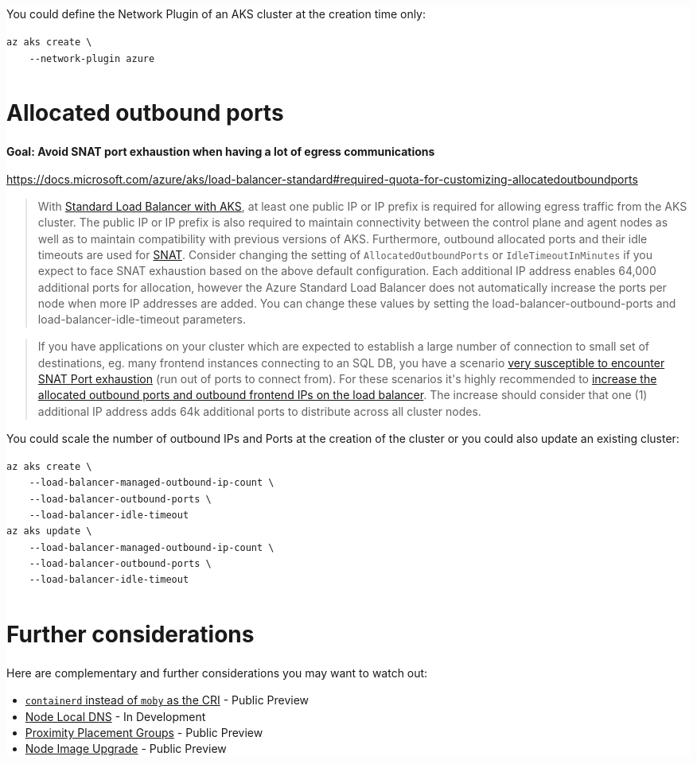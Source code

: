 You could define the Network Plugin of an AKS cluster at the creation time only:
```
az aks create \
    --network-plugin azure
```

# Allocated outbound ports

**Goal: Avoid SNAT port exhaustion when having a lot of egress communications**

https://docs.microsoft.com/azure/aks/load-balancer-standard#required-quota-for-customizing-allocatedoutboundports

> With [Standard Load Balancer with AKS](https://docs.microsoft.com/azure/aks/load-balancer-standard), at least one public IP or IP prefix is required for allowing egress traffic from the AKS cluster. The public IP or IP prefix is also required to maintain connectivity between the control plane and agent nodes as well as to maintain compatibility with previous versions of AKS. Furthermore, outbound allocated ports and their idle timeouts are used for [SNAT](https://docs.microsoft.com/azure/load-balancer/load-balancer-outbound-connections#snat). Consider changing the setting of `AllocatedOutboundPorts` or `IdleTimeoutInMinutes` if you expect to face SNAT exhaustion based on the above default configuration. Each additional IP address enables 64,000 additional ports for allocation, however the Azure Standard Load Balancer does not automatically increase the ports per node when more IP addresses are added. You can change these values by setting the load-balancer-outbound-ports and load-balancer-idle-timeout parameters.

> If you have applications on your cluster which are expected to establish a large number of connection to small set of destinations, eg. many frontend instances connecting to an SQL DB, you have a scenario [very susceptible to encounter SNAT Port exhaustion](https://docs.microsoft.com/azure/load-balancer/troubleshoot-outbound-connection#snatexhaust) (run out of ports to connect from). For these scenarios it's highly recommended to [increase the allocated outbound ports and outbound frontend IPs on the load balancer](https://docs.microsoft.com/azure/aks/load-balancer-standard#configure-the-allocated-outbound-ports). The increase should consider that one (1) additional IP address adds 64k additional ports to distribute across all cluster nodes.

You could scale the number of outbound IPs and Ports at the creation of the cluster or you could also update an existing cluster:
```
az aks create \
    --load-balancer-managed-outbound-ip-count \
    --load-balancer-outbound-ports \
    --load-balancer-idle-timeout
az aks update \
    --load-balancer-managed-outbound-ip-count \
    --load-balancer-outbound-ports \
    --load-balancer-idle-timeout
```

# Further considerations

Here are complementary and further considerations you may want to watch out:
- [`containerd` instead of `moby` as the CRI](https://docs.microsoft.com/azure/aks/cluster-configuration#container-runtime-configuration-preview) - Public Preview
- [Node Local DNS](https://github.com/Azure/AKS/issues/1492) - In Development
- [Proximity Placement Groups](https://azure.microsoft.com/updates/azure-kubernetes-service-aks-support-for-proximity-placement-groups-is-now-available/) - Public Preview
- [Node Image Upgrade](https://docs.microsoft.com/azure/aks/node-image-upgrade) - Public Preview
